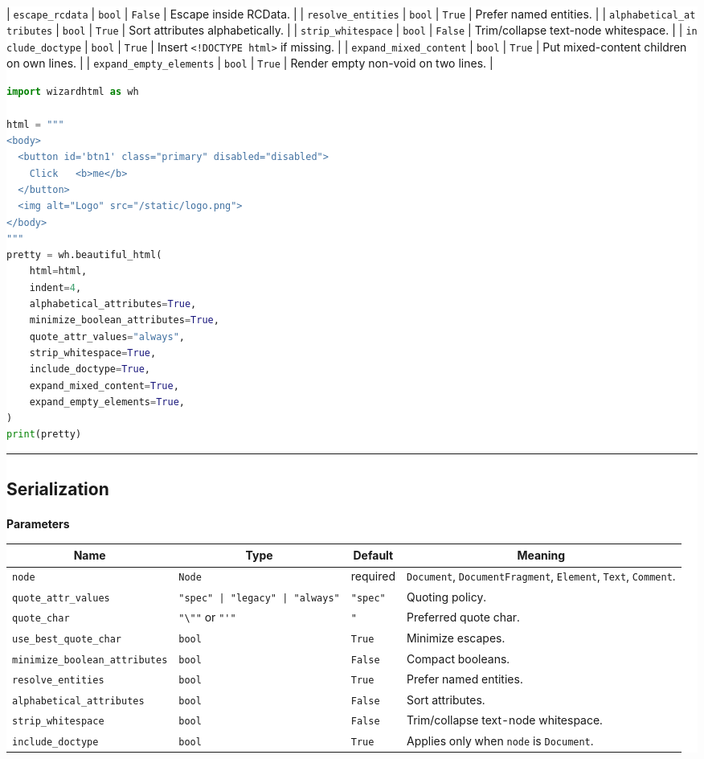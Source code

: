 | `escape_rcdata` | `bool` | `False` | Escape inside RCData. |
| `resolve_entities` | `bool` | `True` | Prefer named entities. |
| `alphabetical_attributes` | `bool` | `True` | Sort attributes alphabetically. |
| `strip_whitespace` | `bool` | `False` | Trim/collapse text-node whitespace. |
| `include_doctype` | `bool` | `True` | Insert `<!DOCTYPE html>` if missing. |
| `expand_mixed_content` | `bool` | `True` | Put mixed-content children on own lines. |
| `expand_empty_elements` | `bool` | `True` | Render empty non-void on two lines. |


```python
import wizardhtml as wh

html = """
<body>
  <button id='btn1' class="primary" disabled="disabled">
    Click   <b>me</b>
  </button>
  <img alt="Logo" src="/static/logo.png">
</body>
"""
pretty = wh.beautiful_html(
    html=html,
    indent=4,
    alphabetical_attributes=True,
    minimize_boolean_attributes=True,
    quote_attr_values="always",
    strip_whitespace=True,
    include_doctype=True,
    expand_mixed_content=True,
    expand_empty_elements=True,
)
print(pretty)
```

---

## Serialization

**Parameters**

| Name | Type | Default | Meaning |
|---|---|---|---|
| `node` | `Node` | required | `Document`, `DocumentFragment`, `Element`, `Text`, `Comment`. |
| `quote_attr_values` | `"spec" \| "legacy" \| "always"` | `"spec"` | Quoting policy. |
| `quote_char` | `"\""` or `"'"` | `"` | Preferred quote char. |
| `use_best_quote_char` | `bool` | `True` | Minimize escapes. |
| `minimize_boolean_attributes` | `bool` | `False` | Compact booleans. |
| `resolve_entities` | `bool` | `True` | Prefer named entities. |
| `alphabetical_attributes` | `bool` | `False` | Sort attributes. |
| `strip_whitespace` | `bool` | `False` | Trim/collapse text-node whitespace. |
| `include_doctype` | `bool` | `True` | Applies only when `node` is `Document`. |
